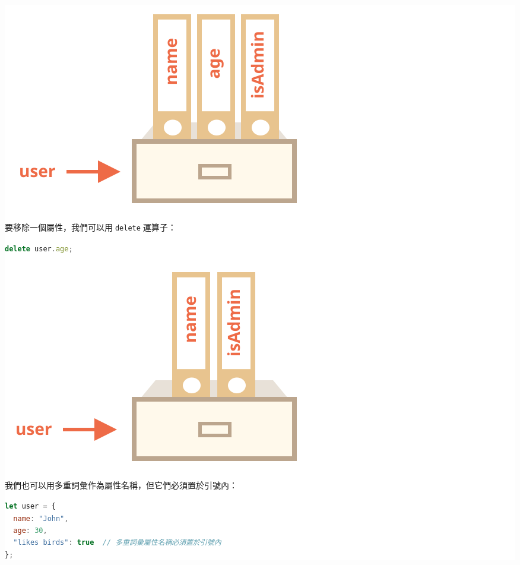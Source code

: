 ![user object 2](object-user-isadmin.svg)

要移除一個屬性，我們可以用 `delete` 運算子：

```js
delete user.age;
```

![user object 3](object-user-delete.svg)

我們也可以用多重詞彙作為屬性名稱，但它們必須置於引號內：

```js
let user = {
  name: "John",
  age: 30,
  "likes birds": true  // 多重詞彙屬性名稱必須置於引號內
};
```
